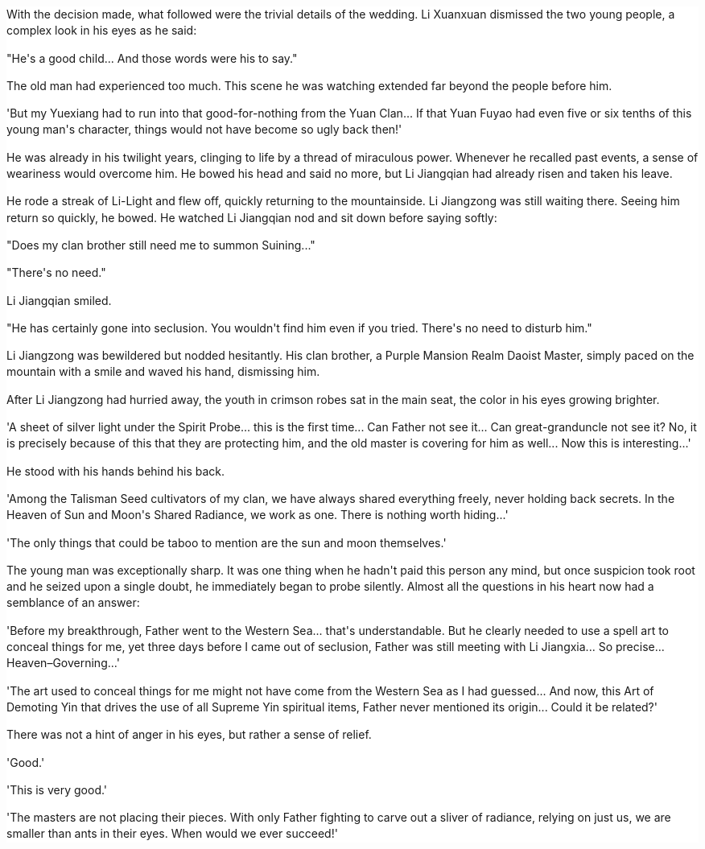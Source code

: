 With the decision made, what followed were the trivial details of the wedding. Li Xuanxuan dismissed the two young people, a complex look in his eyes as he said:

"He's a good child... And those words were his to say."

The old man had experienced too much. This scene he was watching extended far beyond the people before him.

'But my Yuexiang had to run into that good-for-nothing from the Yuan Clan... If that Yuan Fuyao had even five or six tenths of this young man's character, things would not have become so ugly back then!'

He was already in his twilight years, clinging to life by a thread of miraculous power. Whenever he recalled past events, a sense of weariness would overcome him. He bowed his head and said no more, but Li Jiangqian had already risen and taken his leave.

He rode a streak of Li-Light and flew off, quickly returning to the mountainside. Li Jiangzong was still waiting there. Seeing him return so quickly, he bowed. He watched Li Jiangqian nod and sit down before saying softly:

"Does my clan brother still need me to summon Suining..."

"There's no need."

Li Jiangqian smiled.

"He has certainly gone into seclusion. You wouldn't find him even if you tried. There's no need to disturb him."

Li Jiangzong was bewildered but nodded hesitantly. His clan brother, a Purple Mansion Realm Daoist Master, simply paced on the mountain with a smile and waved his hand, dismissing him.

After Li Jiangzong had hurried away, the youth in crimson robes sat in the main seat, the color in his eyes growing brighter.

'A sheet of silver light under the Spirit Probe... this is the first time... Can Father not see it... Can great-granduncle not see it? No, it is precisely because of this that they are protecting him, and the old master is covering for him as well... Now this is interesting...'

He stood with his hands behind his back.

'Among the Talisman Seed cultivators of my clan, we have always shared everything freely, never holding back secrets. In the Heaven of Sun and Moon's Shared Radiance, we work as one. There is nothing worth hiding...'

'The only things that could be taboo to mention are the sun and moon themselves.'

The young man was exceptionally sharp. It was one thing when he hadn't paid this person any mind, but once suspicion took root and he seized upon a single doubt, he immediately began to probe silently. Almost all the questions in his heart now had a semblance of an answer:

'Before my breakthrough, Father went to the Western Sea... that's understandable. But he clearly needed to use a spell art to conceal things for me, yet three days before I came out of seclusion, Father was still meeting with Li Jiangxia... So precise... Heaven–Governing...'

'The art used to conceal things for me might not have come from the Western Sea as I had guessed... And now, this Art of Demoting Yin that drives the use of all Supreme Yin spiritual items, Father never mentioned its origin... Could it be related?'

There was not a hint of anger in his eyes, but rather a sense of relief.

'Good.'

'This is very good.'

'The masters are not placing their pieces. With only Father fighting to carve out a sliver of radiance, relying on just us, we are smaller than ants in their eyes. When would we ever succeed!'
